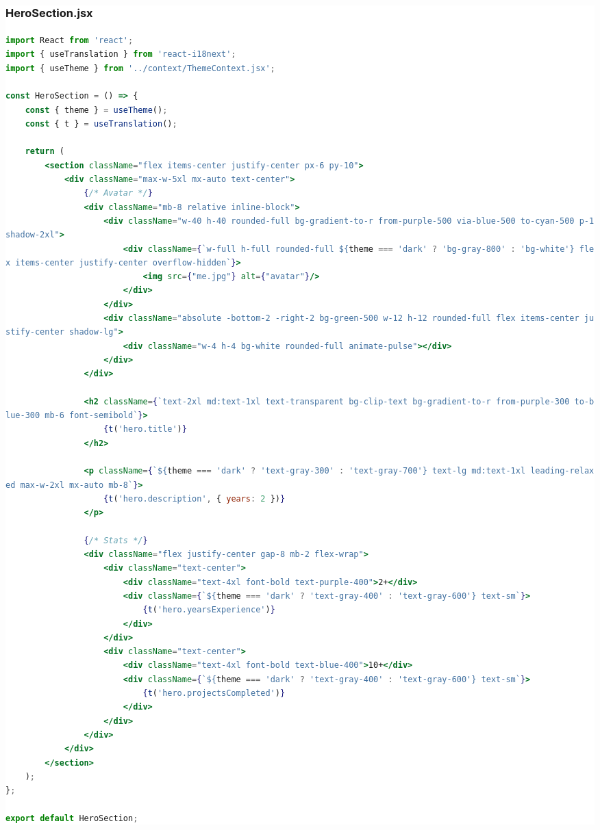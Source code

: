 ### HeroSection.jsx

```jsx
import React from 'react';
import { useTranslation } from 'react-i18next';
import { useTheme } from '../context/ThemeContext.jsx';

const HeroSection = () => {
    const { theme } = useTheme();
    const { t } = useTranslation();
    
    return (
        <section className="flex items-center justify-center px-6 py-10">
            <div className="max-w-5xl mx-auto text-center">
                {/* Avatar */}
                <div className="mb-8 relative inline-block">
                    <div className="w-40 h-40 rounded-full bg-gradient-to-r from-purple-500 via-blue-500 to-cyan-500 p-1 shadow-2xl">
                        <div className={`w-full h-full rounded-full ${theme === 'dark' ? 'bg-gray-800' : 'bg-white'} flex items-center justify-center overflow-hidden`}>
                            <img src={"me.jpg"} alt={"avatar"}/>
                        </div>
                    </div>
                    <div className="absolute -bottom-2 -right-2 bg-green-500 w-12 h-12 rounded-full flex items-center justify-center shadow-lg">
                        <div className="w-4 h-4 bg-white rounded-full animate-pulse"></div>
                    </div>
                </div>
                
                <h2 className={`text-2xl md:text-1xl text-transparent bg-clip-text bg-gradient-to-r from-purple-300 to-blue-300 mb-6 font-semibold`}>
                    {t('hero.title')}
                </h2>

                <p className={`${theme === 'dark' ? 'text-gray-300' : 'text-gray-700'} text-lg md:text-1xl leading-relaxed max-w-2xl mx-auto mb-8`}>
                    {t('hero.description', { years: 2 })}
                </p>

                {/* Stats */}
                <div className="flex justify-center gap-8 mb-2 flex-wrap">
                    <div className="text-center">
                        <div className="text-4xl font-bold text-purple-400">2+</div>
                        <div className={`${theme === 'dark' ? 'text-gray-400' : 'text-gray-600'} text-sm`}>
                            {t('hero.yearsExperience')}
                        </div>
                    </div>
                    <div className="text-center">
                        <div className="text-4xl font-bold text-blue-400">10+</div>
                        <div className={`${theme === 'dark' ? 'text-gray-400' : 'text-gray-600'} text-sm`}>
                            {t('hero.projectsCompleted')}
                        </div>
                    </div>
                </div>
            </div>
        </section>
    );
};

export default HeroSection;
```
